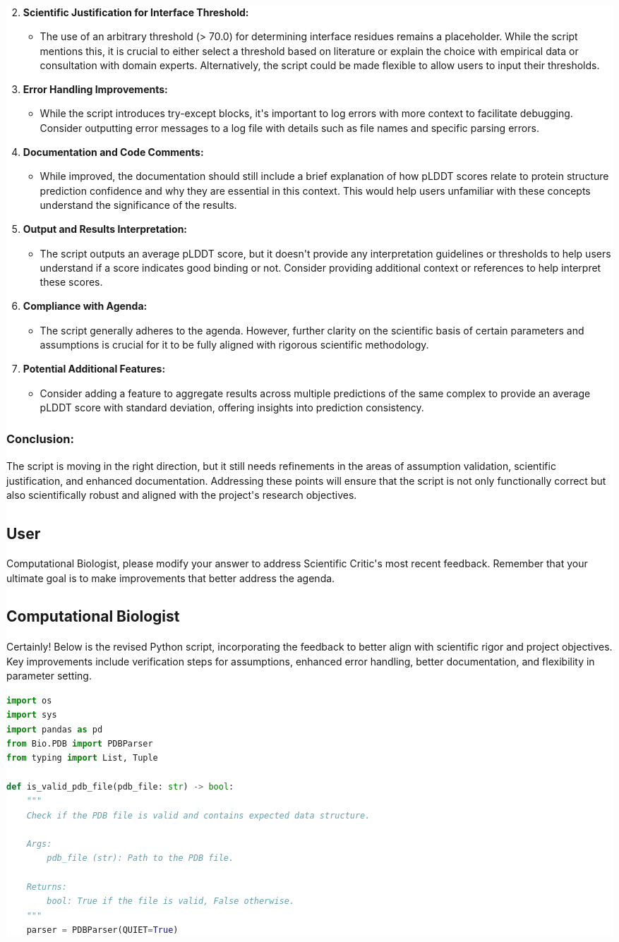 2. **Scientific Justification for Interface Threshold:**
   - The use of an arbitrary threshold (> 70.0) for determining interface residues remains a placeholder. While the script mentions this, it is crucial to either select a threshold based on literature or explain the choice with empirical data or consultation with domain experts. Alternatively, the script could be made flexible to allow users to input their thresholds.

3. **Error Handling Improvements:**
   - While the script introduces try-except blocks, it's important to log errors with more context to facilitate debugging. Consider outputting error messages to a log file with details such as file names and specific parsing errors.

4. **Documentation and Code Comments:**
   - While improved, the documentation should still include a brief explanation of how pLDDT scores relate to protein structure prediction confidence and why they are essential in this context. This would help users unfamiliar with these concepts understand the significance of the results.

5. **Output and Results Interpretation:**
   - The script outputs an average pLDDT score, but it doesn't provide any interpretation guidelines or thresholds to help users understand if a score indicates good binding or not. Consider providing additional context or references to help interpret these scores.

6. **Compliance with Agenda:**
   - The script generally adheres to the agenda. However, further clarity on the scientific basis of certain parameters and assumptions is crucial for it to be fully aligned with rigorous scientific methodology.

7. **Potential Additional Features:**
   - Consider adding a feature to aggregate results across multiple predictions of the same complex to provide an average pLDDT score with standard deviation, offering insights into prediction consistency.

### Conclusion:
The script is moving in the right direction, but it still needs refinements in the areas of assumption validation, scientific justification, and enhanced documentation. Addressing these points will ensure that the script is not only functionally correct but also scientifically robust and aligned with the project's research objectives.

## User

Computational Biologist, please modify your answer to address Scientific Critic's most recent feedback. Remember that your ultimate goal is to make improvements that better address the agenda.

## Computational Biologist

Certainly! Below is the revised Python script, incorporating the feedback to better align with scientific rigor and project objectives. Key improvements include verification steps for assumptions, enhanced error handling, better documentation, and flexibility in parameter setting.

```python
import os
import sys
import pandas as pd
from Bio.PDB import PDBParser
from typing import List, Tuple

def is_valid_pdb_file(pdb_file: str) -> bool:
    """
    Check if the PDB file is valid and contains expected data structure.
    
    Args:
        pdb_file (str): Path to the PDB file.

    Returns:
        bool: True if the file is valid, False otherwise.
    """
    parser = PDBParser(QUIET=True)
```